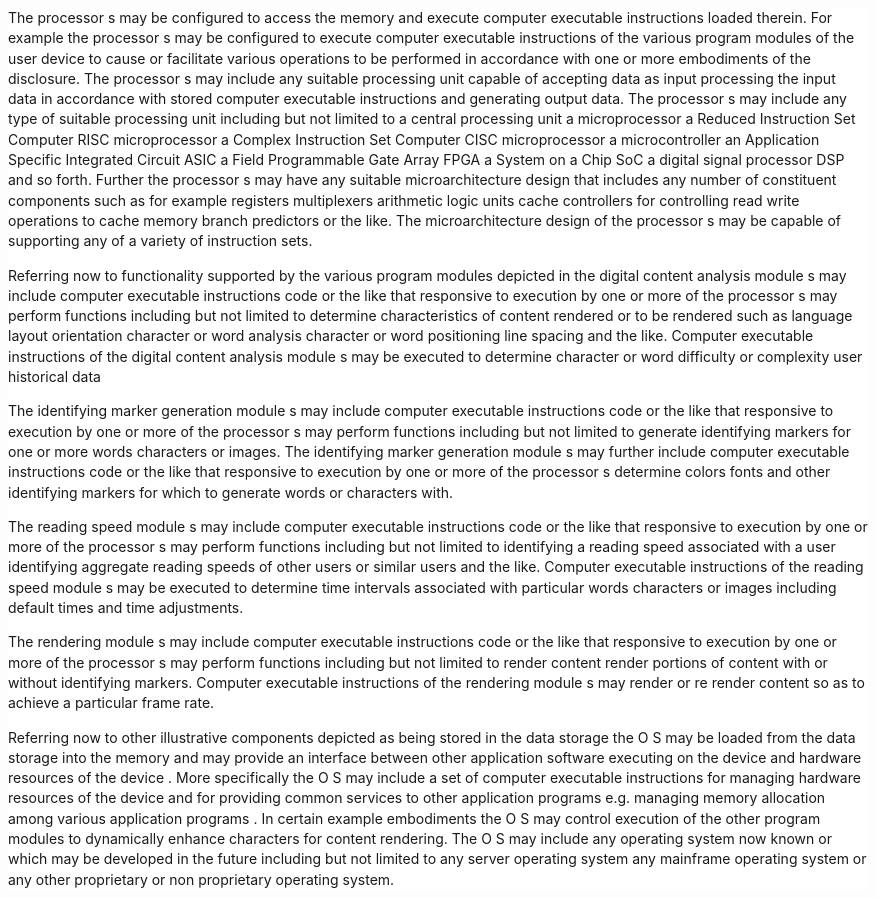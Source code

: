 The processor s may be configured to access the memory and execute computer executable instructions loaded therein. For example the processor s may be configured to execute computer executable instructions of the various program modules of the user device to cause or facilitate various operations to be performed in accordance with one or more embodiments of the disclosure. The processor s may include any suitable processing unit capable of accepting data as input processing the input data in accordance with stored computer executable instructions and generating output data. The processor s may include any type of suitable processing unit including but not limited to a central processing unit a microprocessor a Reduced Instruction Set Computer RISC microprocessor a Complex Instruction Set Computer CISC microprocessor a microcontroller an Application Specific Integrated Circuit ASIC a Field Programmable Gate Array FPGA a System on a Chip SoC a digital signal processor DSP and so forth. Further the processor s may have any suitable microarchitecture design that includes any number of constituent components such as for example registers multiplexers arithmetic logic units cache controllers for controlling read write operations to cache memory branch predictors or the like. The microarchitecture design of the processor s may be capable of supporting any of a variety of instruction sets.

Referring now to functionality supported by the various program modules depicted in the digital content analysis module s may include computer executable instructions code or the like that responsive to execution by one or more of the processor s may perform functions including but not limited to determine characteristics of content rendered or to be rendered such as language layout orientation character or word analysis character or word positioning line spacing and the like. Computer executable instructions of the digital content analysis module s may be executed to determine character or word difficulty or complexity user historical data 

The identifying marker generation module s may include computer executable instructions code or the like that responsive to execution by one or more of the processor s may perform functions including but not limited to generate identifying markers for one or more words characters or images. The identifying marker generation module s may further include computer executable instructions code or the like that responsive to execution by one or more of the processor s determine colors fonts and other identifying markers for which to generate words or characters with.

The reading speed module s may include computer executable instructions code or the like that responsive to execution by one or more of the processor s may perform functions including but not limited to identifying a reading speed associated with a user identifying aggregate reading speeds of other users or similar users and the like. Computer executable instructions of the reading speed module s may be executed to determine time intervals associated with particular words characters or images including default times and time adjustments.

The rendering module s may include computer executable instructions code or the like that responsive to execution by one or more of the processor s may perform functions including but not limited to render content render portions of content with or without identifying markers. Computer executable instructions of the rendering module s may render or re render content so as to achieve a particular frame rate.

Referring now to other illustrative components depicted as being stored in the data storage the O S may be loaded from the data storage into the memory and may provide an interface between other application software executing on the device and hardware resources of the device . More specifically the O S may include a set of computer executable instructions for managing hardware resources of the device and for providing common services to other application programs e.g. managing memory allocation among various application programs . In certain example embodiments the O S may control execution of the other program modules to dynamically enhance characters for content rendering. The O S may include any operating system now known or which may be developed in the future including but not limited to any server operating system any mainframe operating system or any other proprietary or non proprietary operating system.
